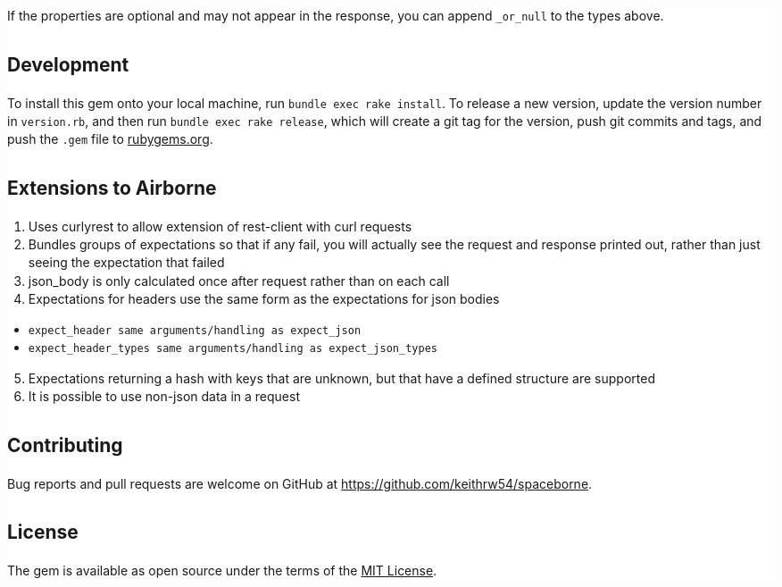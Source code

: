If the properties are optional and may not appear in the response, you can append `_or_null` to the types above.


	
## Development

To install this gem onto your local machine, run `bundle exec rake install`. To release a new version, update the version number in `version.rb`, and then run `bundle exec rake release`, which will create a git tag for the version, push git commits and tags, and push the `.gem` file to [rubygems.org](https://rubygems.org).

## Extensions to Airborne

1. Uses curlyrest to allow extension of rest-client with curl requests
2. Bundles groups of expectations so that if any fail, you will actually see the request and response printed out, rather than just seeing the expectation that failed
3. json_body is only calculated once after request rather than on each call
4. Expectations for headers use the same form as the expectations for json bodies
  * `expect_header same arguments/handling as expect_json`
  * `expect_header_types same arguments/handling as expect_json_types`
5. Expectations returning a hash with keys that are unknown, but that have a defined structure are supported
6. It is possible to use non-json data in a request

## Contributing

Bug reports and pull requests are welcome on GitHub at https://github.com/keithrw54/spaceborne.

## License

The gem is available as open source under the terms of the [MIT License](http://opensource.org/licenses/MIT).
